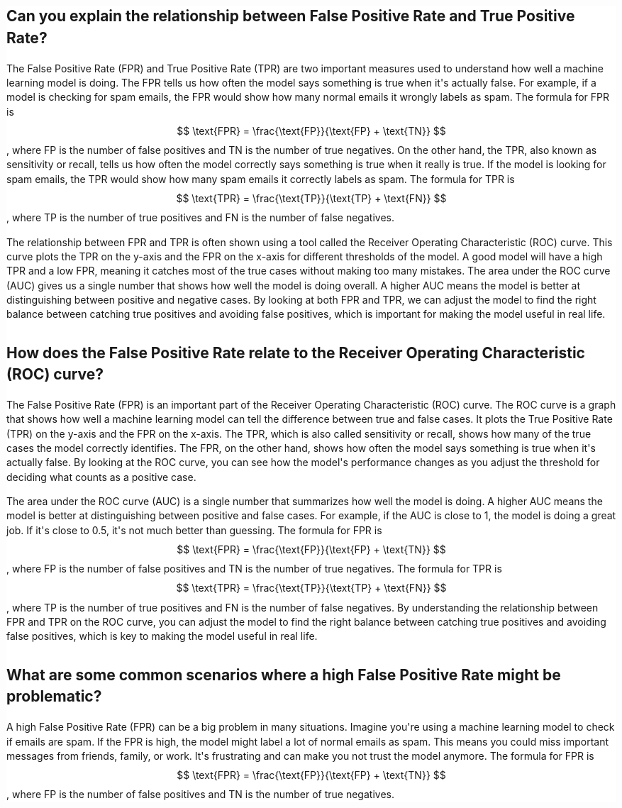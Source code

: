 ## Can you explain the relationship between False Positive Rate and True Positive Rate?

The False Positive Rate (FPR) and True Positive Rate (TPR) are two important measures used to understand how well a machine learning model is doing. The FPR tells us how often the model says something is true when it's actually false. For example, if a model is checking for spam emails, the FPR would show how many normal emails it wrongly labels as spam. The formula for FPR is $$ \text{FPR} = \frac{\text{FP}}{\text{FP} + \text{TN}} $$, where FP is the number of false positives and TN is the number of true negatives. On the other hand, the TPR, also known as sensitivity or recall, tells us how often the model correctly says something is true when it really is true. If the model is looking for spam emails, the TPR would show how many spam emails it correctly labels as spam. The formula for TPR is $$ \text{TPR} = \frac{\text{TP}}{\text{TP} + \text{FN}} $$, where TP is the number of true positives and FN is the number of false negatives.

The relationship between FPR and TPR is often shown using a tool called the Receiver Operating Characteristic (ROC) curve. This curve plots the TPR on the y-axis and the FPR on the x-axis for different thresholds of the model. A good model will have a high TPR and a low FPR, meaning it catches most of the true cases without making too many mistakes. The area under the ROC curve (AUC) gives us a single number that shows how well the model is doing overall. A higher AUC means the model is better at distinguishing between positive and negative cases. By looking at both FPR and TPR, we can adjust the model to find the right balance between catching true positives and avoiding false positives, which is important for making the model useful in real life.

## How does the False Positive Rate relate to the Receiver Operating Characteristic (ROC) curve?

The False Positive Rate (FPR) is an important part of the Receiver Operating Characteristic (ROC) curve. The ROC curve is a graph that shows how well a machine learning model can tell the difference between true and false cases. It plots the True Positive Rate (TPR) on the y-axis and the FPR on the x-axis. The TPR, which is also called sensitivity or recall, shows how many of the true cases the model correctly identifies. The FPR, on the other hand, shows how often the model says something is true when it's actually false. By looking at the ROC curve, you can see how the model's performance changes as you adjust the threshold for deciding what counts as a positive case.

The area under the ROC curve (AUC) is a single number that summarizes how well the model is doing. A higher AUC means the model is better at distinguishing between positive and false cases. For example, if the AUC is close to 1, the model is doing a great job. If it's close to 0.5, it's not much better than guessing. The formula for FPR is $$ \text{FPR} = \frac{\text{FP}}{\text{FP} + \text{TN}} $$, where FP is the number of false positives and TN is the number of true negatives. The formula for TPR is $$ \text{TPR} = \frac{\text{TP}}{\text{TP} + \text{FN}} $$, where TP is the number of true positives and FN is the number of false negatives. By understanding the relationship between FPR and TPR on the ROC curve, you can adjust the model to find the right balance between catching true positives and avoiding false positives, which is key to making the model useful in real life.

## What are some common scenarios where a high False Positive Rate might be problematic?

A high False Positive Rate (FPR) can be a big problem in many situations. Imagine you're using a machine learning model to check if emails are spam. If the FPR is high, the model might label a lot of normal emails as spam. This means you could miss important messages from friends, family, or work. It's frustrating and can make you not trust the model anymore. The formula for FPR is $$ \text{FPR} = \frac{\text{FP}}{\text{FP} + \text{TN}} $$, where FP is the number of false positives and TN is the number of true negatives.
